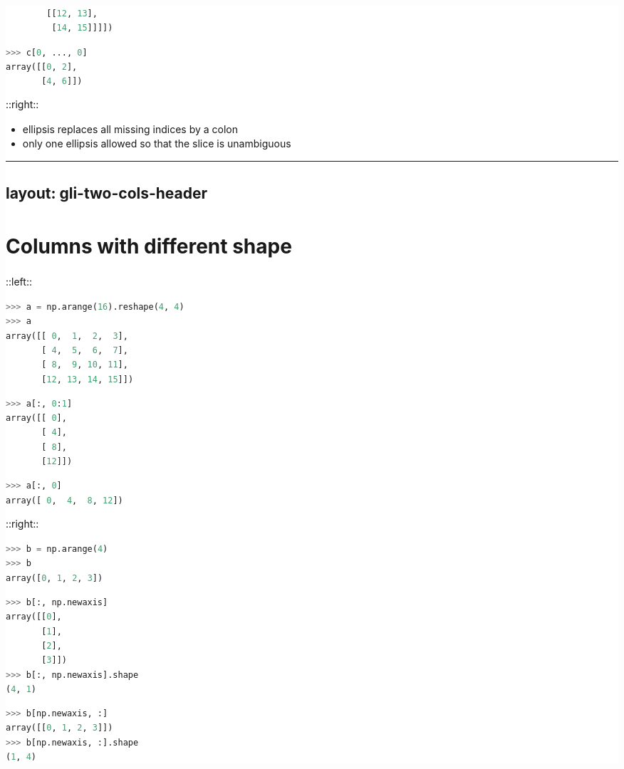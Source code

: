 ```python
        [[12, 13],
         [14, 15]]]])
```
```python
>>> c[0, ..., 0]
array([[0, 2],
       [4, 6]])
```

::right::

* ellipsis replaces all missing indices by a colon
* only one ellipsis allowed so that the slice is unambiguous

---
layout: gli-two-cols-header
---

# Columns with different shape

::left::

```python
>>> a = np.arange(16).reshape(4, 4)
>>> a
array([[ 0,  1,  2,  3],
       [ 4,  5,  6,  7],
       [ 8,  9, 10, 11],
       [12, 13, 14, 15]])
```
```python
>>> a[:, 0:1]
array([[ 0],
       [ 4],
       [ 8],
       [12]])
```
```python
>>> a[:, 0]
array([ 0,  4,  8, 12])
```

::right::

```python
>>> b = np.arange(4)
>>> b
array([0, 1, 2, 3])
```
```python
>>> b[:, np.newaxis]
array([[0],
       [1],
       [2],
       [3]])
>>> b[:, np.newaxis].shape
(4, 1)
```
```python
>>> b[np.newaxis, :]
array([[0, 1, 2, 3]])
>>> b[np.newaxis, :].shape
(1, 4)
```
